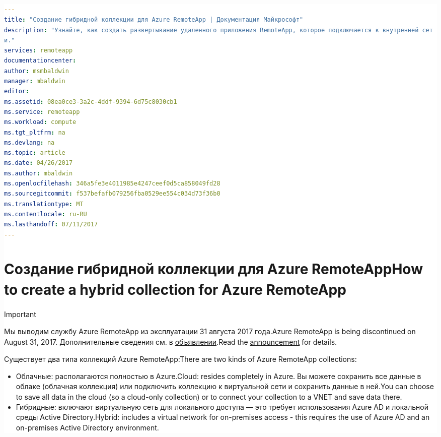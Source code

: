 ```yaml
---
title: "Создание гибридной коллекции для Azure RemoteApp | Документация Майкрософт"
description: "Узнайте, как создать развертывание удаленного приложения RemoteApp, которое подключается к внутренней сети."
services: remoteapp
documentationcenter: 
author: msmbaldwin
manager: mbaldwin
editor: 
ms.assetid: 08ea0ce3-3a2c-4ddf-9394-6d75c8030cb1
ms.service: remoteapp
ms.workload: compute
ms.tgt_pltfrm: na
ms.devlang: na
ms.topic: article
ms.date: 04/26/2017
ms.author: mbaldwin
ms.openlocfilehash: 346a5fe3e4011985e4247ceef0d5ca858049fd28
ms.sourcegitcommit: f537befafb079256fba0529ee554c034d73f36b0
ms.translationtype: MT
ms.contentlocale: ru-RU
ms.lasthandoff: 07/11/2017
---
```

# <a name="how-to-create-a-hybrid-collection-for-azure-remoteapp"></a><span data-ttu-id="3f1fe-103">Создание гибридной коллекции для Azure RemoteApp</span><span class="sxs-lookup"><span data-stu-id="3f1fe-103">How to create a hybrid collection for Azure RemoteApp</span></span>
> [!IMPORTANT]
> <span data-ttu-id="3f1fe-104">Мы выводим службу Azure RemoteApp из эксплуатации 31 августа 2017 года.</span><span class="sxs-lookup"><span data-stu-id="3f1fe-104">Azure RemoteApp is being discontinued on August 31, 2017.</span></span> <span data-ttu-id="3f1fe-105">Дополнительные сведения см. в [объявлении](https://go.microsoft.com/fwlink/?linkid=821148).</span><span class="sxs-lookup"><span data-stu-id="3f1fe-105">Read the [announcement](https://go.microsoft.com/fwlink/?linkid=821148) for details.</span></span>
> 
> 

<span data-ttu-id="3f1fe-106">Существует два типа коллекций Azure RemoteApp:</span><span class="sxs-lookup"><span data-stu-id="3f1fe-106">There are two kinds of Azure RemoteApp collections:</span></span>

* <span data-ttu-id="3f1fe-107">Облачные: располагаются полностью в Azure.</span><span class="sxs-lookup"><span data-stu-id="3f1fe-107">Cloud: resides completely in Azure.</span></span> <span data-ttu-id="3f1fe-108">Вы можете сохранить все данные в облаке (облачная коллекция) или подключить коллекцию к виртуальной сети и сохранить данные в ней.</span><span class="sxs-lookup"><span data-stu-id="3f1fe-108">You can choose to save all data in the cloud (so a cloud-only collection) or to connect your collection to a VNET and save data there.</span></span>   
* <span data-ttu-id="3f1fe-109">Гибридные: включают виртуальную сеть для локального доступа — это требует использования Azure AD и локальной среды Active Directory.</span><span class="sxs-lookup"><span data-stu-id="3f1fe-109">Hybrid: includes a virtual network for on-premises access - this requires the use of Azure AD and an on-premises Active Directory environment.</span></span>
